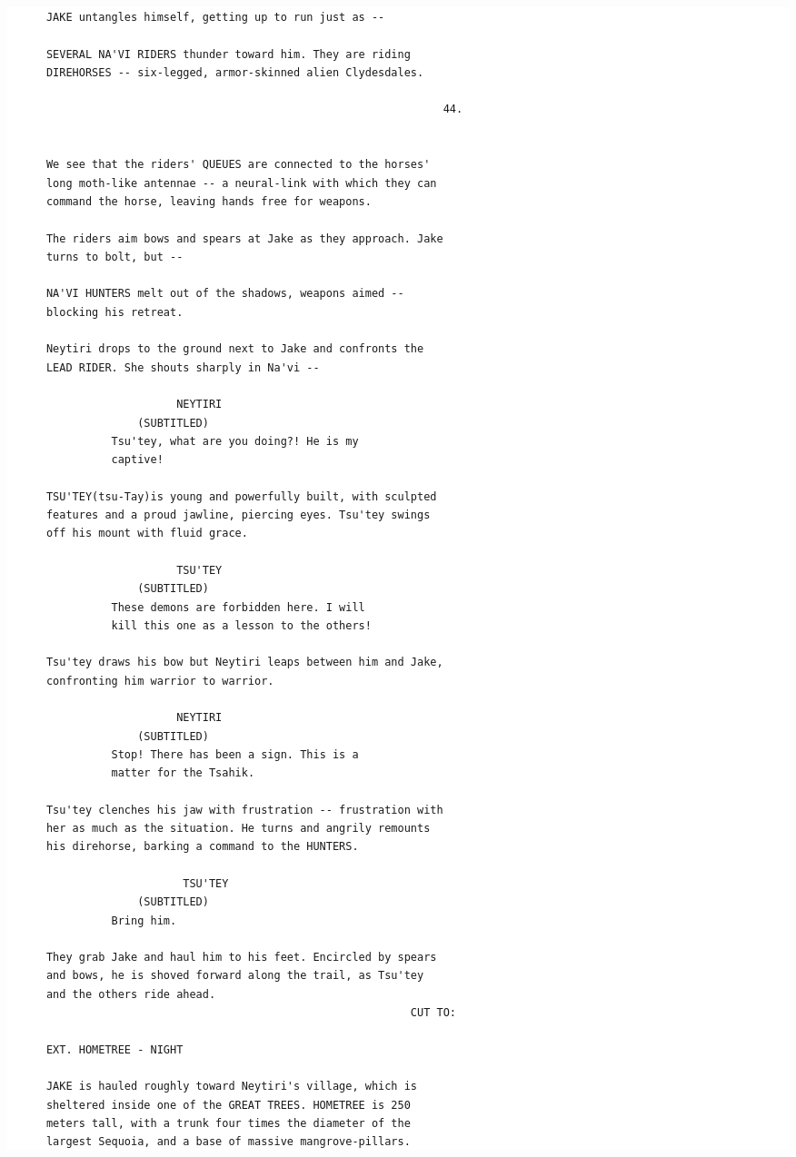           JAKE untangles himself, getting up to run just as --
          
          SEVERAL NA'VI RIDERS thunder toward him. They are riding
          DIREHORSES -- six-legged, armor-skinned alien Clydesdales.
          
                                                                       44.
          
          
          We see that the riders' QUEUES are connected to the horses'
          long moth-like antennae -- a neural-link with which they can
          command the horse, leaving hands free for weapons.
          
          The riders aim bows and spears at Jake as they approach. Jake
          turns to bolt, but --
          
          NA'VI HUNTERS melt out of the shadows, weapons aimed --
          blocking his retreat.
          
          Neytiri drops to the ground next to Jake and confronts the
          LEAD RIDER. She shouts sharply in Na'vi --
          
                              NEYTIRI
                        (SUBTITLED)
                    Tsu'tey, what are you doing?! He is my
                    captive!
          
          TSU'TEY(tsu-Tay)is young and powerfully built, with sculpted
          features and a proud jawline, piercing eyes. Tsu'tey swings
          off his mount with fluid grace.
          
                              TSU'TEY
                        (SUBTITLED)
                    These demons are forbidden here. I will
                    kill this one as a lesson to the others!
          
          Tsu'tey draws his bow but Neytiri leaps between him and Jake,
          confronting him warrior to warrior.
          
                              NEYTIRI
                        (SUBTITLED)
                    Stop! There has been a sign. This is a
                    matter for the Tsahik.
          
          Tsu'tey clenches his jaw with frustration -- frustration with
          her as much as the situation. He turns and angrily remounts
          his direhorse, barking a command to the HUNTERS.
          
                               TSU'TEY
                        (SUBTITLED)
                    Bring him.
          
          They grab Jake and haul him to his feet. Encircled by spears
          and bows, he is shoved forward along the trail, as Tsu'tey
          and the others ride ahead.
                                                                  CUT TO:
          
          EXT. HOMETREE - NIGHT
          
          JAKE is hauled roughly toward Neytiri's village, which is
          sheltered inside one of the GREAT TREES. HOMETREE is 250
          meters tall, with a trunk four times the diameter of the
          largest Sequoia, and a base of massive mangrove-pillars.
          